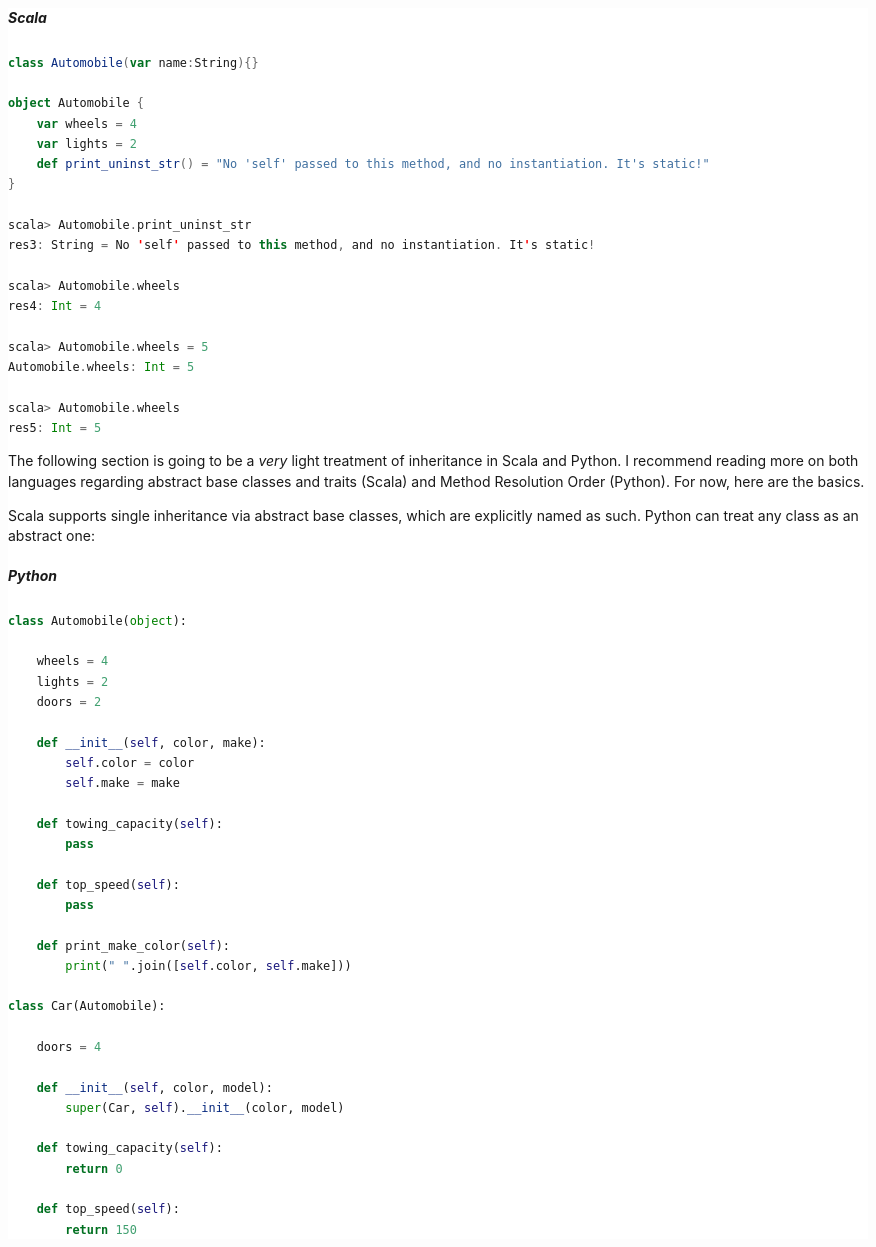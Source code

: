 ```python
```

##### Scala
```scala
class Automobile(var name:String){}

object Automobile {
    var wheels = 4
    var lights = 2
    def print_uninst_str() = "No 'self' passed to this method, and no instantiation. It's static!"
}

scala> Automobile.print_uninst_str
res3: String = No 'self' passed to this method, and no instantiation. It's static!

scala> Automobile.wheels
res4: Int = 4

scala> Automobile.wheels = 5
Automobile.wheels: Int = 5

scala> Automobile.wheels
res5: Int = 5
```

The following section is going to be a *very* light treatment of inheritance in Scala and Python. I recommend reading more on both languages regarding abstract base classes and traits (Scala) and Method Resolution Order (Python). For now, here are the basics.

Scala supports single inheritance via abstract base classes, which are explicitly named as such. Python can treat any class as an abstract one:

##### Python
```python
class Automobile(object):

    wheels = 4
    lights = 2
    doors = 2

    def __init__(self, color, make):
        self.color = color
        self.make = make

    def towing_capacity(self):
        pass

    def top_speed(self):
        pass

    def print_make_color(self):
        print(" ".join([self.color, self.make]))

class Car(Automobile):

    doors = 4

    def __init__(self, color, model):
        super(Car, self).__init__(color, model)

    def towing_capacity(self):
        return 0

    def top_speed(self):
        return 150
```